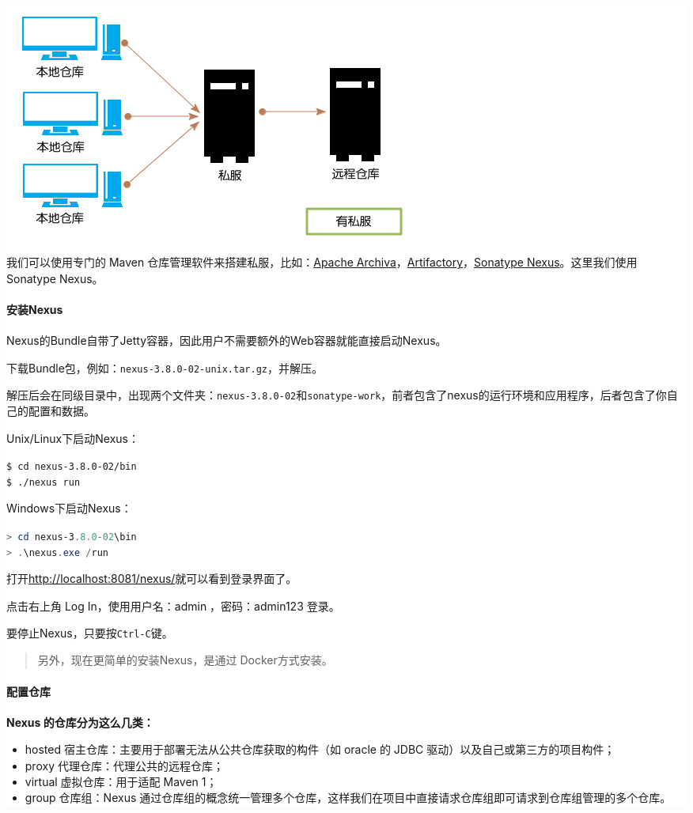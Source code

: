 ![私有仓库](Maven/私有仓库.png)

我们可以使用专门的 Maven 仓库管理软件来搭建私服，比如：[Apache Archiva](http://archiva.apache.org/index.cgi)，[Artifactory](http://www.jfrog.com/home/v_artifactory_opensource_overview/)，[Sonatype Nexus](http://www.sonatype.org/nexus/)。这里我们使用 Sonatype Nexus。

#### 安装Nexus

Nexus的Bundle自带了Jetty容器，因此用户不需要额外的Web容器就能直接启动Nexus。

下载Bundle包，例如：`nexus-3.8.0-02-unix.tar.gz`，并解压。

解压后会在同级目录中，出现两个文件夹：`nexus-3.8.0-02`和`sonatype-work`，前者包含了nexus的运行环境和应用程序，后者包含了你自己的配置和数据。

Unix/Linux下启动Nexus：

```bash
$ cd nexus-3.8.0-02/bin
$ ./nexus run
```

Windows下启动Nexus：

```powershell
> cd nexus-3.8.0-02\bin
> .\nexus.exe /run
```

打开<http://localhost:8081/nexus/>就可以看到登录界面了。

点击右上角 Log In，使用用户名：admin ，密码：admin123 登录。

要停止Nexus，只要按`Ctrl-C`键。

>  另外，现在更简单的安装Nexus，是通过 Docker方式安装。

#### 配置仓库

**Nexus 的仓库分为这么几类：**

- hosted 宿主仓库：主要用于部署无法从公共仓库获取的构件（如 oracle 的 JDBC 驱动）以及自己或第三方的项目构件；
- proxy 代理仓库：代理公共的远程仓库；
- virtual 虚拟仓库：用于适配 Maven 1；
- group 仓库组：Nexus 通过仓库组的概念统一管理多个仓库，这样我们在项目中直接请求仓库组即可请求到仓库组管理的多个仓库。
